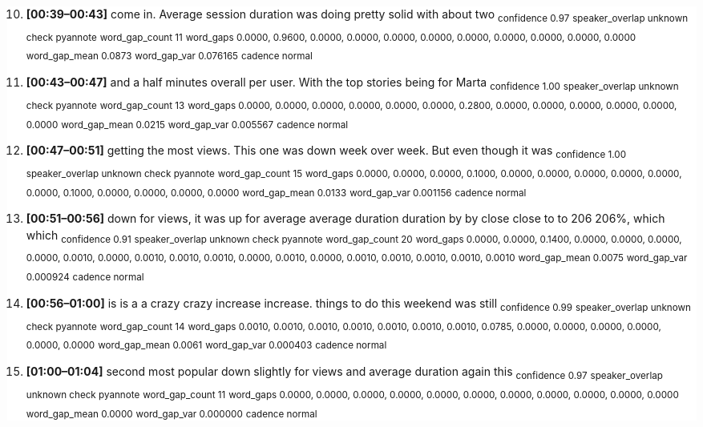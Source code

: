 10. **[00:39–00:43]** come in. Average session duration was doing pretty solid with about two
<sub>confidence 0.97</sub>
<sub>speaker_overlap unknown check pyannote</sub>
<sub>word_gap_count 11</sub>
<sub>word_gaps 0.0000, 0.9600, 0.0000, 0.0000, 0.0000, 0.0000, 0.0000, 0.0000, 0.0000, 0.0000, 0.0000</sub>
<sub>word_gap_mean 0.0873</sub>
<sub>word_gap_var 0.076165</sub>
<sub>cadence normal</sub>

11. **[00:43–00:47]** and a half minutes overall per user. With the top stories being for Marta
<sub>confidence 1.00</sub>
<sub>speaker_overlap unknown check pyannote</sub>
<sub>word_gap_count 13</sub>
<sub>word_gaps 0.0000, 0.0000, 0.0000, 0.0000, 0.0000, 0.0000, 0.2800, 0.0000, 0.0000, 0.0000, 0.0000, 0.0000, 0.0000</sub>
<sub>word_gap_mean 0.0215</sub>
<sub>word_gap_var 0.005567</sub>
<sub>cadence normal</sub>

12. **[00:47–00:51]** getting the most views. This one was down week over week. But even though it was
<sub>confidence 1.00</sub>
<sub>speaker_overlap unknown check pyannote</sub>
<sub>word_gap_count 15</sub>
<sub>word_gaps 0.0000, 0.0000, 0.0000, 0.1000, 0.0000, 0.0000, 0.0000, 0.0000, 0.0000, 0.0000, 0.1000, 0.0000, 0.0000, 0.0000, 0.0000</sub>
<sub>word_gap_mean 0.0133</sub>
<sub>word_gap_var 0.001156</sub>
<sub>cadence normal</sub>

13. **[00:51–00:56]** down for views, it was up for average average duration duration by by close close to to 206 206%, which which
<sub>confidence 0.91</sub>
<sub>speaker_overlap unknown check pyannote</sub>
<sub>word_gap_count 20</sub>
<sub>word_gaps 0.0000, 0.0000, 0.1400, 0.0000, 0.0000, 0.0000, 0.0000, 0.0010, 0.0000, 0.0010, 0.0010, 0.0010, 0.0000, 0.0010, 0.0000, 0.0010, 0.0010, 0.0010, 0.0010, 0.0010</sub>
<sub>word_gap_mean 0.0075</sub>
<sub>word_gap_var 0.000924</sub>
<sub>cadence normal</sub>

14. **[00:56–01:00]** is is a a crazy crazy increase increase. things to do this weekend was still
<sub>confidence 0.99</sub>
<sub>speaker_overlap unknown check pyannote</sub>
<sub>word_gap_count 14</sub>
<sub>word_gaps 0.0010, 0.0010, 0.0010, 0.0010, 0.0010, 0.0010, 0.0010, 0.0785, 0.0000, 0.0000, 0.0000, 0.0000, 0.0000, 0.0000</sub>
<sub>word_gap_mean 0.0061</sub>
<sub>word_gap_var 0.000403</sub>
<sub>cadence normal</sub>

15. **[01:00–01:04]** second most popular down slightly for views and average duration again this
<sub>confidence 0.97</sub>
<sub>speaker_overlap unknown check pyannote</sub>
<sub>word_gap_count 11</sub>
<sub>word_gaps 0.0000, 0.0000, 0.0000, 0.0000, 0.0000, 0.0000, 0.0000, 0.0000, 0.0000, 0.0000, 0.0000</sub>
<sub>word_gap_mean 0.0000</sub>
<sub>word_gap_var 0.000000</sub>
<sub>cadence normal</sub>
